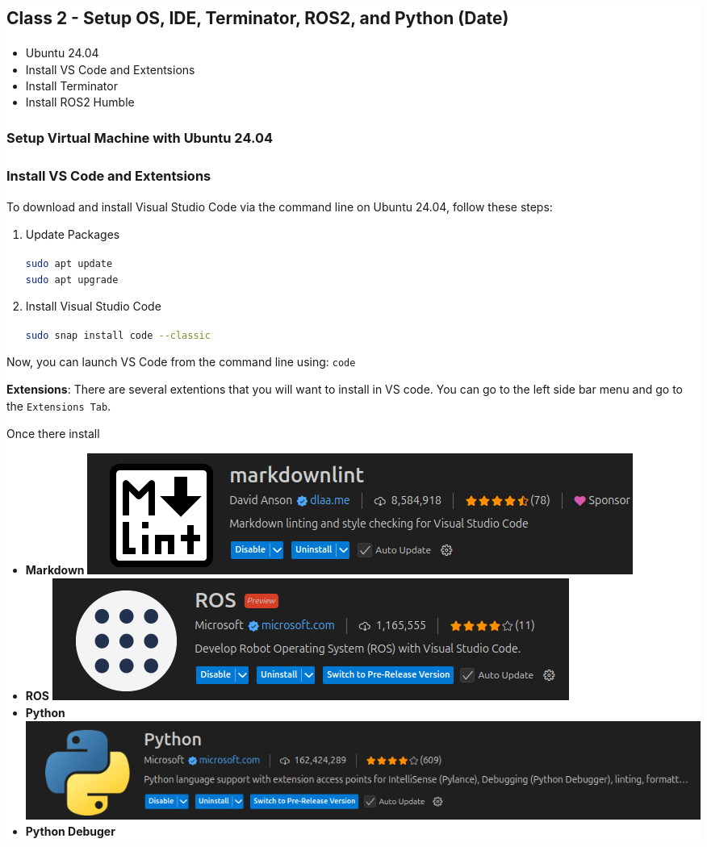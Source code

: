 ## Class 2 - Setup OS, IDE, Terminator, ROS2, and Python (Date)

- Ubuntu 24.04
- Install VS Code and Extentsions
- Install Terminator
- Install ROS2 Humble

### Setup Virtual Machine with Ubuntu 24.04

### Install VS Code and Extentsions

To download and install Visual Studio Code via the command line on Ubuntu 24.04, follow these steps:

1. Update Packages

    ``` bash
    sudo apt update
    sudo apt upgrade
    ```

2. Install Visual Studio Code

    ```bash
    sudo snap install code --classic
    ```

Now, you can launch VS Code from the command line using: `code`

**Extensions**:
There are several extentions that you will want to install in VS code. You can go to the left side bar menu and go to the `Extensions Tab`.

Once there install

- **Markdown**
![alt text](<README_Pics/Screenshot from 2025-03-28 12-00-01.png>)
- **ROS**
![alt text](<README_Pics/Screenshot from 2025-03-28 11-39-09.png>)
- **Python**
![alt text](<README_Pics/Screenshot from 2025-03-28 11-41-29.png>)
- **Python Debuger**
